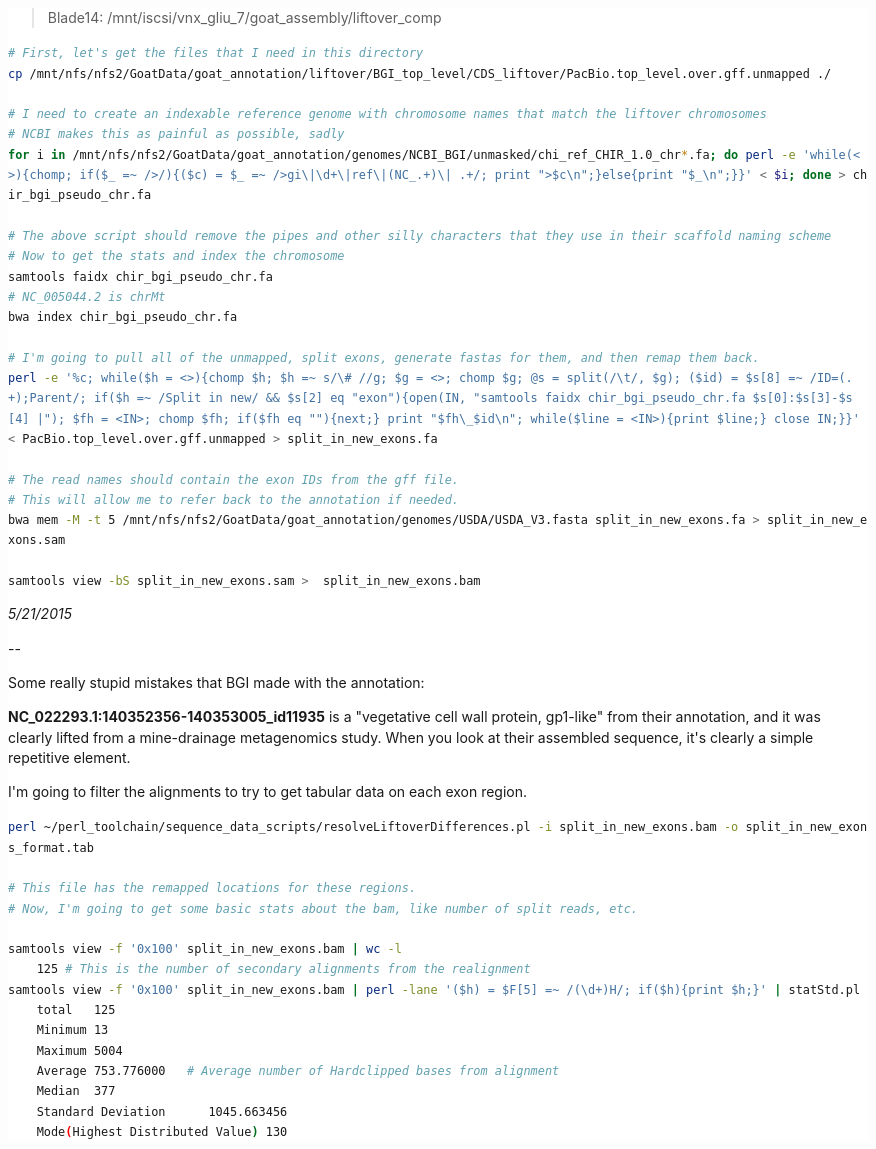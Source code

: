 > Blade14: /mnt/iscsi/vnx_gliu_7/goat_assembly/liftover_comp

```bash
# First, let's get the files that I need in this directory
cp /mnt/nfs/nfs2/GoatData/goat_annotation/liftover/BGI_top_level/CDS_liftover/PacBio.top_level.over.gff.unmapped ./

# I need to create an indexable reference genome with chromosome names that match the liftover chromosomes
# NCBI makes this as painful as possible, sadly
for i in /mnt/nfs/nfs2/GoatData/goat_annotation/genomes/NCBI_BGI/unmasked/chi_ref_CHIR_1.0_chr*.fa; do perl -e 'while(<>){chomp; if($_ =~ />/){($c) = $_ =~ />gi\|\d+\|ref\|(NC_.+)\| .+/; print ">$c\n";}else{print "$_\n";}}' < $i; done > chir_bgi_pseudo_chr.fa

# The above script should remove the pipes and other silly characters that they use in their scaffold naming scheme
# Now to get the stats and index the chromosome
samtools faidx chir_bgi_pseudo_chr.fa
# NC_005044.2 is chrMt
bwa index chir_bgi_pseudo_chr.fa

# I'm going to pull all of the unmapped, split exons, generate fastas for them, and then remap them back.
perl -e '%c; while($h = <>){chomp $h; $h =~ s/\# //g; $g = <>; chomp $g; @s = split(/\t/, $g); ($id) = $s[8] =~ /ID=(.+);Parent/; if($h =~ /Split in new/ && $s[2] eq "exon"){open(IN, "samtools faidx chir_bgi_pseudo_chr.fa $s[0]:$s[3]-$s[4] |"); $fh = <IN>; chomp $fh; if($fh eq ""){next;} print "$fh\_$id\n"; while($line = <IN>){print $line;} close IN;}}' < PacBio.top_level.over.gff.unmapped > split_in_new_exons.fa

# The read names should contain the exon IDs from the gff file. 
# This will allow me to refer back to the annotation if needed.
bwa mem -M -t 5 /mnt/nfs/nfs2/GoatData/goat_annotation/genomes/USDA/USDA_V3.fasta split_in_new_exons.fa > split_in_new_exons.sam

samtools view -bS split_in_new_exons.sam >  split_in_new_exons.bam

```
*5/21/2015*

--

Some really stupid mistakes that BGI made with the annotation:

**NC_022293.1:140352356-140353005_id11935** is a "vegetative cell wall protein, gp1-like" from their annotation, and it was clearly lifted from a mine-drainage metagenomics study. When you look at their assembled sequence, it's clearly a simple repetitive element.

I'm going to filter the alignments to try to get tabular data on each exon region.

```bash
perl ~/perl_toolchain/sequence_data_scripts/resolveLiftoverDifferences.pl -i split_in_new_exons.bam -o split_in_new_exons_format.tab

# This file has the remapped locations for these regions.
# Now, I'm going to get some basic stats about the bam, like number of split reads, etc.

samtools view -f '0x100' split_in_new_exons.bam | wc -l
	125	# This is the number of secondary alignments from the realignment
samtools view -f '0x100' split_in_new_exons.bam | perl -lane '($h) = $F[5] =~ /(\d+)H/; if($h){print $h;}' | statStd.pl
	total   125
	Minimum 13
	Maximum 5004
	Average 753.776000   # Average number of Hardclipped bases from alignment
	Median  377
	Standard Deviation      1045.663456
	Mode(Highest Distributed Value) 130
```
